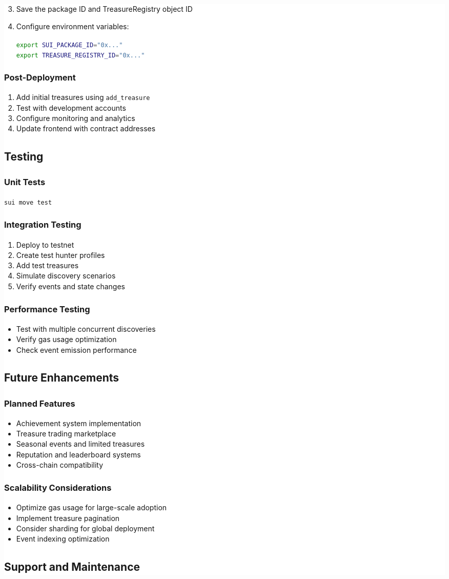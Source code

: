 3. Save the package ID and TreasureRegistry object ID

4. Configure environment variables:
   ```bash
   export SUI_PACKAGE_ID="0x..."
   export TREASURE_REGISTRY_ID="0x..."
   ```

### Post-Deployment
1. Add initial treasures using `add_treasure`
2. Test with development accounts
3. Configure monitoring and analytics
4. Update frontend with contract addresses

## Testing

### Unit Tests
```bash
sui move test
```

### Integration Testing
1. Deploy to testnet
2. Create test hunter profiles
3. Add test treasures
4. Simulate discovery scenarios
5. Verify events and state changes

### Performance Testing
- Test with multiple concurrent discoveries
- Verify gas usage optimization
- Check event emission performance

## Future Enhancements

### Planned Features
- Achievement system implementation
- Treasure trading marketplace
- Seasonal events and limited treasures
- Reputation and leaderboard systems
- Cross-chain compatibility

### Scalability Considerations
- Optimize gas usage for large-scale adoption
- Implement treasure pagination
- Consider sharding for global deployment
- Event indexing optimization

## Support and Maintenance
